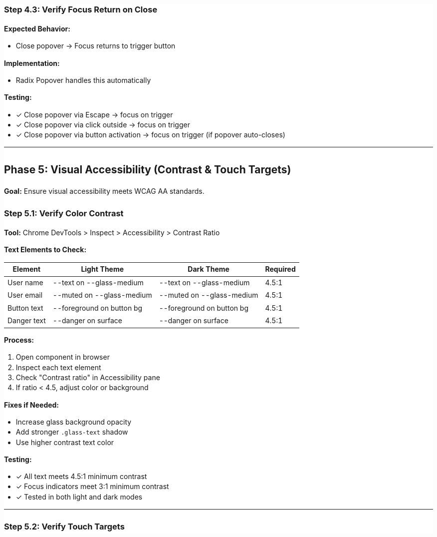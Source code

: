 ### Step 4.3: Verify Focus Return on Close

**Expected Behavior:**
- Close popover → Focus returns to trigger button

**Implementation:**
- Radix Popover handles this automatically

**Testing:**
- ✓ Close popover via Escape → focus on trigger
- ✓ Close popover via click outside → focus on trigger
- ✓ Close popover via button activation → focus on trigger (if popover auto-closes)

---

## Phase 5: Visual Accessibility (Contrast & Touch Targets)

**Goal:** Ensure visual accessibility meets WCAG AA standards.

### Step 5.1: Verify Color Contrast

**Tool:** Chrome DevTools > Inspect > Accessibility > Contrast Ratio

**Text Elements to Check:**

| Element | Light Theme | Dark Theme | Required |
|---------|-------------|------------|----------|
| User name | --text on --glass-medium | --text on --glass-medium | 4.5:1 |
| User email | --muted on --glass-medium | --muted on --glass-medium | 4.5:1 |
| Button text | --foreground on button bg | --foreground on button bg | 4.5:1 |
| Danger text | --danger on surface | --danger on surface | 4.5:1 |

**Process:**
1. Open component in browser
2. Inspect each text element
3. Check "Contrast ratio" in Accessibility pane
4. If ratio < 4.5, adjust color or background

**Fixes if Needed:**
- Increase glass background opacity
- Add stronger `.glass-text` shadow
- Use higher contrast text color

**Testing:**
- ✓ All text meets 4.5:1 minimum contrast
- ✓ Focus indicators meet 3:1 minimum contrast
- ✓ Tested in both light and dark modes

---

### Step 5.2: Verify Touch Targets
